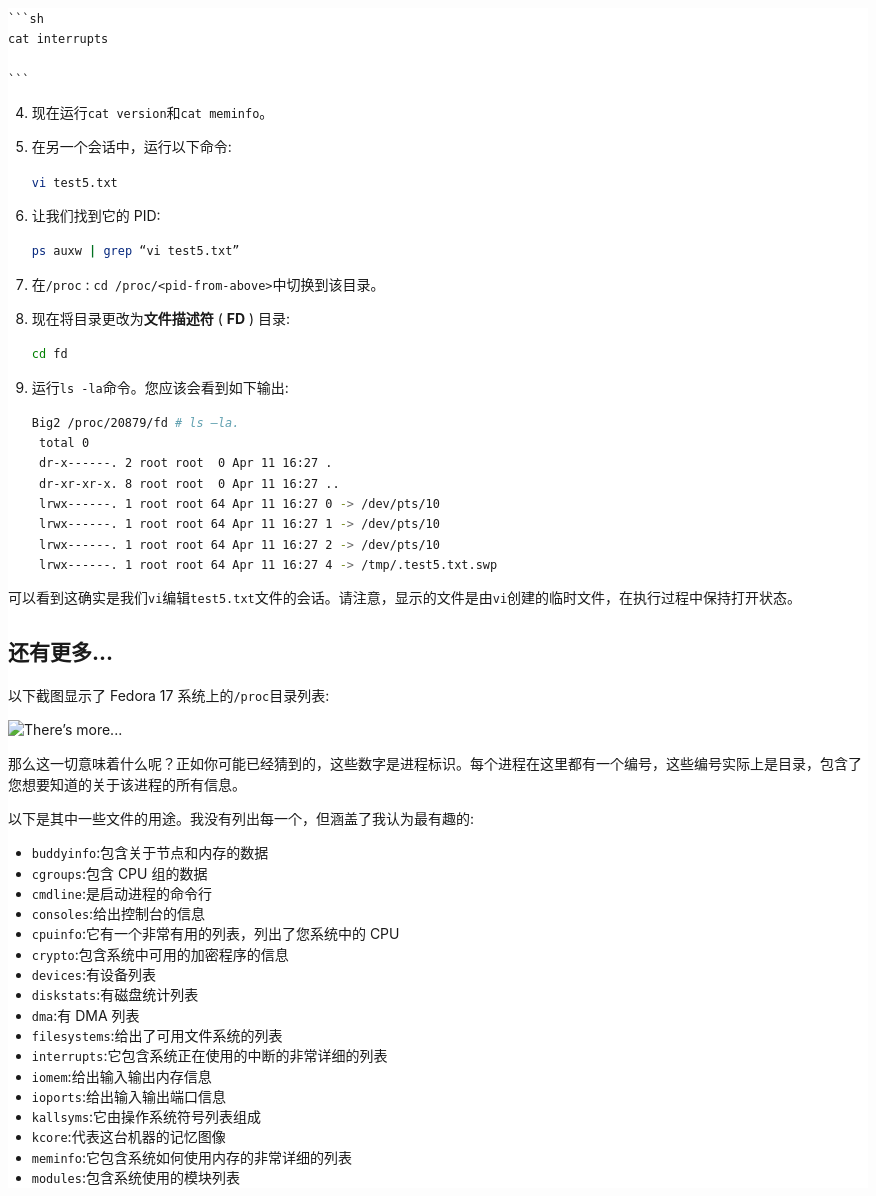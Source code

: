     ```sh
    cat interrupts

    ```

4.  现在运行`cat version`和`cat meminfo`。
5.  在另一个会话中，运行以下命令:

    ```sh
    vi test5.txt

    ```

6.  让我们找到它的 PID:

    ```sh
    ps auxw | grep “vi test5.txt”

    ```

7.  在`/proc` : `cd /proc/<pid-from-above>`中切换到该目录。
8.  现在将目录更改为**文件描述符** ( **FD** ) 目录:

    ```sh
    cd fd

    ```

9.  运行`ls -la`命令。您应该会看到如下输出:

    ```sh
    Big2 /proc/20879/fd # ls –la.
     total 0
     dr-x------. 2 root root  0 Apr 11 16:27 .
     dr-xr-xr-x. 8 root root  0 Apr 11 16:27 ..
     lrwx------. 1 root root 64 Apr 11 16:27 0 -> /dev/pts/10
     lrwx------. 1 root root 64 Apr 11 16:27 1 -> /dev/pts/10
     lrwx------. 1 root root 64 Apr 11 16:27 2 -> /dev/pts/10
     lrwx------. 1 root root 64 Apr 11 16:27 4 -> /tmp/.test5.txt.swp

    ```

可以看到这确实是我们`vi`编辑`test5.txt`文件的会话。请注意，显示的文件是由`vi`创建的临时文件，在执行过程中保持打开状态。

## 还有更多...

以下截图显示了 Fedora 17 系统上的`/proc`目录列表:

![There’s more...](graphics/3008OS_06_07.jpg)

那么这一切意味着什么呢？正如你可能已经猜到的，这些数字是进程标识。每个进程在这里都有一个编号，这些编号实际上是目录，包含了您想要知道的关于该进程的所有信息。

以下是其中一些文件的用途。我没有列出每一个，但涵盖了我认为最有趣的:

*   `buddyinfo`:包含关于节点和内存的数据
*   `cgroups`:包含 CPU 组的数据
*   `cmdline`:是启动进程的命令行
*   `consoles`:给出控制台的信息
*   `cpuinfo`:它有一个非常有用的列表，列出了您系统中的 CPU
*   `crypto`:包含系统中可用的加密程序的信息
*   `devices`:有设备列表
*   `diskstats`:有磁盘统计列表
*   `dma`:有 DMA 列表
*   `filesystems`:给出了可用文件系统的列表
*   `interrupts`:它包含系统正在使用的中断的非常详细的列表
*   `iomem`:给出输入输出内存信息
*   `ioports`:给出输入输出端口信息
*   `kallsyms`:它由操作系统符号列表组成
*   `kcore`:代表这台机器的记忆图像
*   `meminfo`:它包含系统如何使用内存的非常详细的列表
*   `modules`:包含系统使用的模块列表